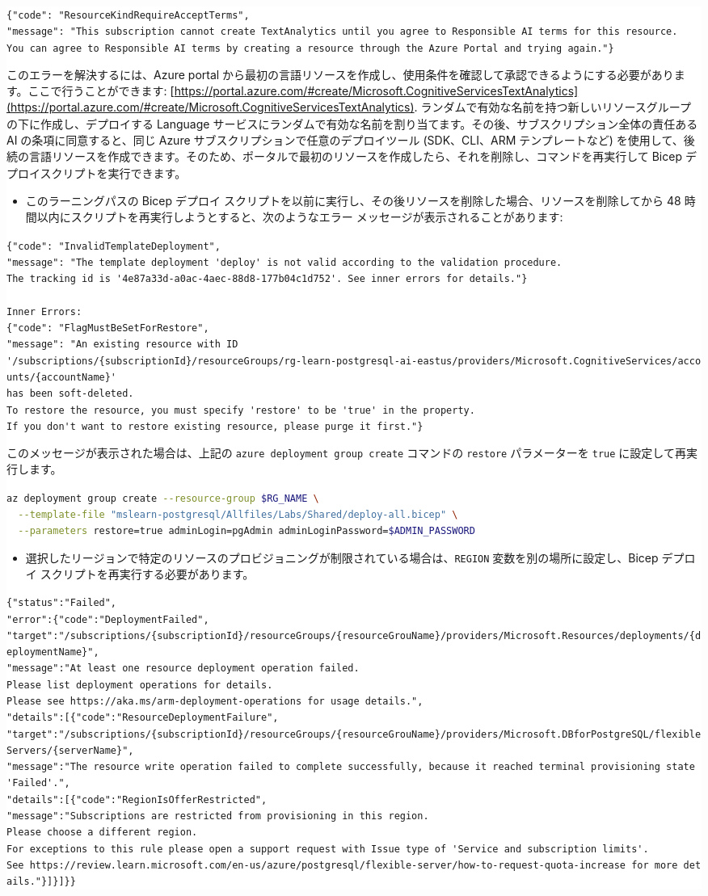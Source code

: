 ```
{"code": "ResourceKindRequireAcceptTerms",
"message": "This subscription cannot create TextAnalytics until you agree to Responsible AI terms for this resource.
You can agree to Responsible AI terms by creating a resource through the Azure Portal and trying again."}
```

このエラーを解決するには、Azure portal から最初の言語リソースを作成し、使用条件を確認して承認できるようにする必要があります。ここで行うことができます: [https://portal.azure.com/#create/Microsoft.CognitiveServicesTextAnalytics](https://portal.azure.com/#create/Microsoft.CognitiveServicesTextAnalytics). ランダムで有効な名前を持つ新しいリソースグループの下に作成し、デプロイする Language サービスにランダムで有効な名前を割り当てます。その後、サブスクリプション全体の責任ある AI の条項に同意すると、同じ Azure サブスクリプションで任意のデプロイツール (SDK、CLI、ARM テンプレートなど) を使用して、後続の言語リソースを作成できます。そのため、ポータルで最初のリソースを作成したら、それを削除し、コマンドを再実行して Bicep デプロイスクリプトを実行できます。

* このラーニングパスの Bicep デプロイ スクリプトを以前に実行し、その後リソースを削除した場合、リソースを削除してから 48 時間以内にスクリプトを再実行しようとすると、次のようなエラー メッセージが表示されることがあります:

```
{"code": "InvalidTemplateDeployment",
"message": "The template deployment 'deploy' is not valid according to the validation procedure.
The tracking id is '4e87a33d-a0ac-4aec-88d8-177b04c1d752'. See inner errors for details."}

Inner Errors:
{"code": "FlagMustBeSetForRestore",
"message": "An existing resource with ID
'/subscriptions/{subscriptionId}/resourceGroups/rg-learn-postgresql-ai-eastus/providers/Microsoft.CognitiveServices/accounts/{accountName}'
has been soft-deleted.
To restore the resource, you must specify 'restore' to be 'true' in the property.
If you don't want to restore existing resource, please purge it first."}
```

このメッセージが表示された場合は、上記の `azure deployment group create` コマンドの `restore` パラメーターを `true` に設定して再実行します。

```bash
az deployment group create --resource-group $RG_NAME \
  --template-file "mslearn-postgresql/Allfiles/Labs/Shared/deploy-all.bicep" \
  --parameters restore=true adminLogin=pgAdmin adminLoginPassword=$ADMIN_PASSWORD
```

* 選択したリージョンで特定のリソースのプロビジョニングが制限されている場合は、`REGION` 変数を別の場所に設定し、Bicep デプロイ スクリプトを再実行する必要があります。

```
{"status":"Failed",
"error":{"code":"DeploymentFailed",
"target":"/subscriptions/{subscriptionId}/resourceGroups/{resourceGrouName}/providers/Microsoft.Resources/deployments/{deploymentName}",
"message":"At least one resource deployment operation failed.
Please list deployment operations for details.
Please see https://aka.ms/arm-deployment-operations for usage details.",
"details":[{"code":"ResourceDeploymentFailure",
"target":"/subscriptions/{subscriptionId}/resourceGroups/{resourceGrouName}/providers/Microsoft.DBforPostgreSQL/flexibleServers/{serverName}",
"message":"The resource write operation failed to complete successfully, because it reached terminal provisioning state 'Failed'.",
"details":[{"code":"RegionIsOfferRestricted",
"message":"Subscriptions are restricted from provisioning in this region.
Please choose a different region.
For exceptions to this rule please open a support request with Issue type of 'Service and subscription limits'.
See https://review.learn.microsoft.com/en-us/azure/postgresql/flexible-server/how-to-request-quota-increase for more details."}]}]}}
```
